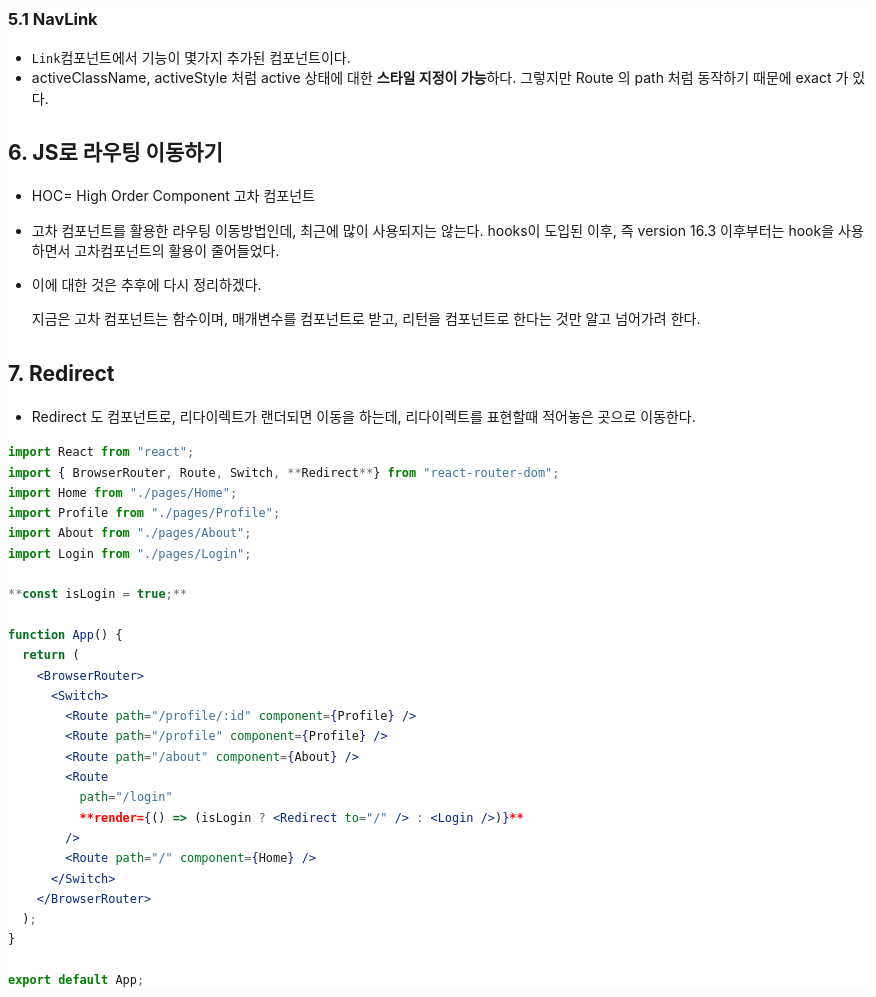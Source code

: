 

### 5.1  NavLink

- `Link`컴포넌트에서 기능이 몇가지 추가된 컴포넌트이다.
- activeClassName, activeStyle 처럼 active 상태에 대한 **스타일 지정이 가능**하다. 그렇지만 Route 의 path 처럼 동작하기 때문에 exact 가 있다.





## 6.  JS로 라우팅 이동하기

- HOC= High Order Component 고차 컴포넌트

- 고차 컴포넌트를 활용한 라우팅 이동방법인데, 최근에 많이 사용되지는 않는다. hooks이 도입된 이후, 즉 version 16.3 이후부터는 hook을 사용하면서 고차컴포넌트의 활용이 줄어들었다.

- 이에 대한 것은 추후에 다시 정리하겠다.

  지금은 고차 컴포넌트는 함수이며, 매개변수를 컴포넌트로 받고, 리턴을 컴포넌트로 한다는 것만 알고 넘어가려 한다.





## 7. Redirect

- Redirect 도 컴포넌트로, 리다이렉트가 랜더되면 이동을  하는데, 리다이렉트를 표현할때 적어놓은 곳으로 이동한다.

```jsx
import React from "react";
import { BrowserRouter, Route, Switch, **Redirect**} from "react-router-dom";
import Home from "./pages/Home";
import Profile from "./pages/Profile";
import About from "./pages/About";
import Login from "./pages/Login";

**const isLogin = true;**

function App() {
  return (
    <BrowserRouter>
      <Switch>
        <Route path="/profile/:id" component={Profile} />
        <Route path="/profile" component={Profile} />
        <Route path="/about" component={About} />
        <Route
          path="/login"
          **render={() => (isLogin ? <Redirect to="/" /> : <Login />)}**
        />
        <Route path="/" component={Home} />
      </Switch>
    </BrowserRouter>
  );
}

export default App;
```